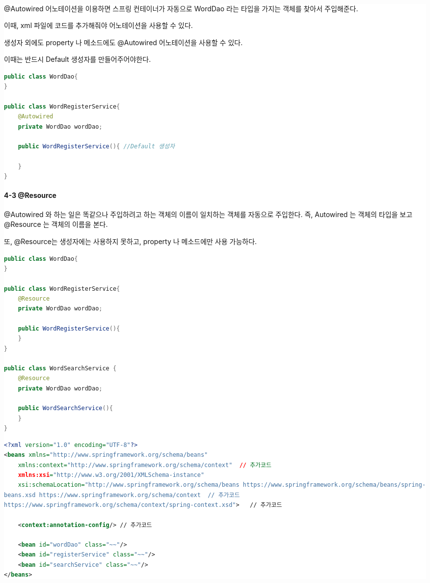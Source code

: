@Autowired 어노테이션을 이용하면 스프링 컨테이너가 자동으로 WordDao 라는 타입을 가지는 객체를 찾아서 주입해준다.

이때, xml 파일에 코드를 추가해줘야 어노테이션을 사용할 수 있다.



생성자 외에도 property 나 메소드에도 @Autowired 어노테이션을 사용할 수 있다.

이때는 반드시 Default 생성자를 만들어주어야한다.

```java
public class WordDao{
}

public class WordRegisterService{
    @Autowired
	private WordDao wordDao;
    
    public WordRegisterService(){ //Default 생성자
        
    }
}
```



#### 4-3 @Resource

@Autowired 와 하는 일은 똑같으나 주입하려고 하는 객체의 이름이 일치하는 객체를 자동으로 주입한다. 즉, Autowired 는 객체의 타입을 보고 @Resource 는 객체의 이름을 본다.

또, @Resource는 생성자에는 사용하지 못하고, property 나 메소드에만 사용 가능하다.

```java
public class WordDao{
}

public class WordRegisterService{
    @Resource
	private WordDao wordDao;
    
    public WordRegisterService(){
    }
}

public class WordSearchService {
    @Resource
    private WordDao wordDao;
    
    public WordSearchService(){
    }
}
```

```xml
<?xml version="1.0" encoding="UTF-8"?>
<beans xmlns="http://www.springframework.org/schema/beans"
    xmlns:context="http://www.springframework.org/schema/context"  // 추가코드
	xmlns:xsi="http://www.w3.org/2001/XMLSchema-instance"
	xsi:schemaLocation="http://www.springframework.org/schema/beans https://www.springframework.org/schema/beans/spring-beans.xsd https://www.springframework.org/schema/context  // 추가코드
https://www.springframework.org/schema/context/spring-context.xsd">	  // 추가코드
    
    <context:annotation-config/> // 추가코드

    <bean id="wordDao" class="~~"/>
    <bean id="registerService" class="~~"/>
    <bean id="searchService" class="~~"/>
</beans>

```